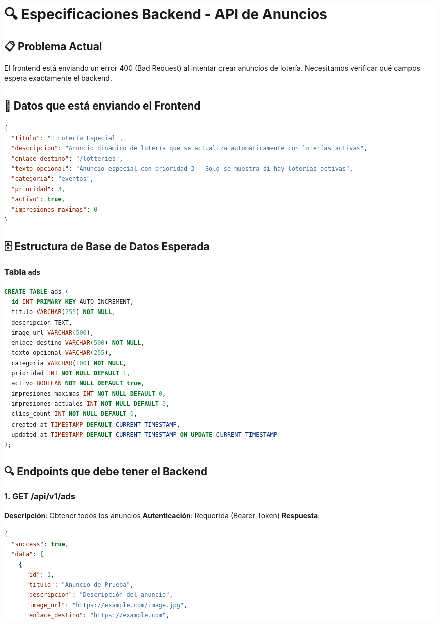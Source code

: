 # 🔍 Especificaciones Backend - API de Anuncios

## 📋 Problema Actual
El frontend está enviando un error 400 (Bad Request) al intentar crear anuncios de lotería. Necesitamos verificar qué campos espera exactamente el backend.

## 🔧 Datos que está enviando el Frontend

```json
{
  "titulo": "🎰 Lotería Especial",
  "descripcion": "Anuncio dinámico de lotería que se actualiza automáticamente con loterías activas",
  "enlace_destino": "/lotteries",
  "texto_opcional": "Anuncio especial con prioridad 3 - Solo se muestra si hay loterías activas",
  "categoria": "eventos",
  "prioridad": 3,
  "activo": true,
  "impresiones_maximas": 0
}
```

## 🗄️ Estructura de Base de Datos Esperada

### Tabla `ads`
```sql
CREATE TABLE ads (
  id INT PRIMARY KEY AUTO_INCREMENT,
  titulo VARCHAR(255) NOT NULL,
  descripcion TEXT,
  image_url VARCHAR(500),
  enlace_destino VARCHAR(500) NOT NULL,
  texto_opcional VARCHAR(255),
  categoria VARCHAR(100) NOT NULL,
  prioridad INT NOT NULL DEFAULT 1,
  activo BOOLEAN NOT NULL DEFAULT true,
  impresiones_maximas INT NOT NULL DEFAULT 0,
  impresiones_actuales INT NOT NULL DEFAULT 0,
  clics_count INT NOT NULL DEFAULT 0,
  created_at TIMESTAMP DEFAULT CURRENT_TIMESTAMP,
  updated_at TIMESTAMP DEFAULT CURRENT_TIMESTAMP ON UPDATE CURRENT_TIMESTAMP
);
```

## 🔍 Endpoints que debe tener el Backend

### 1. GET /api/v1/ads
**Descripción**: Obtener todos los anuncios
**Autenticación**: Requerida (Bearer Token)
**Respuesta**:
```json
{
  "success": true,
  "data": [
    {
      "id": 1,
      "titulo": "Anuncio de Prueba",
      "descripcion": "Descripción del anuncio",
      "image_url": "https://example.com/image.jpg",
      "enlace_destino": "https://example.com",
```